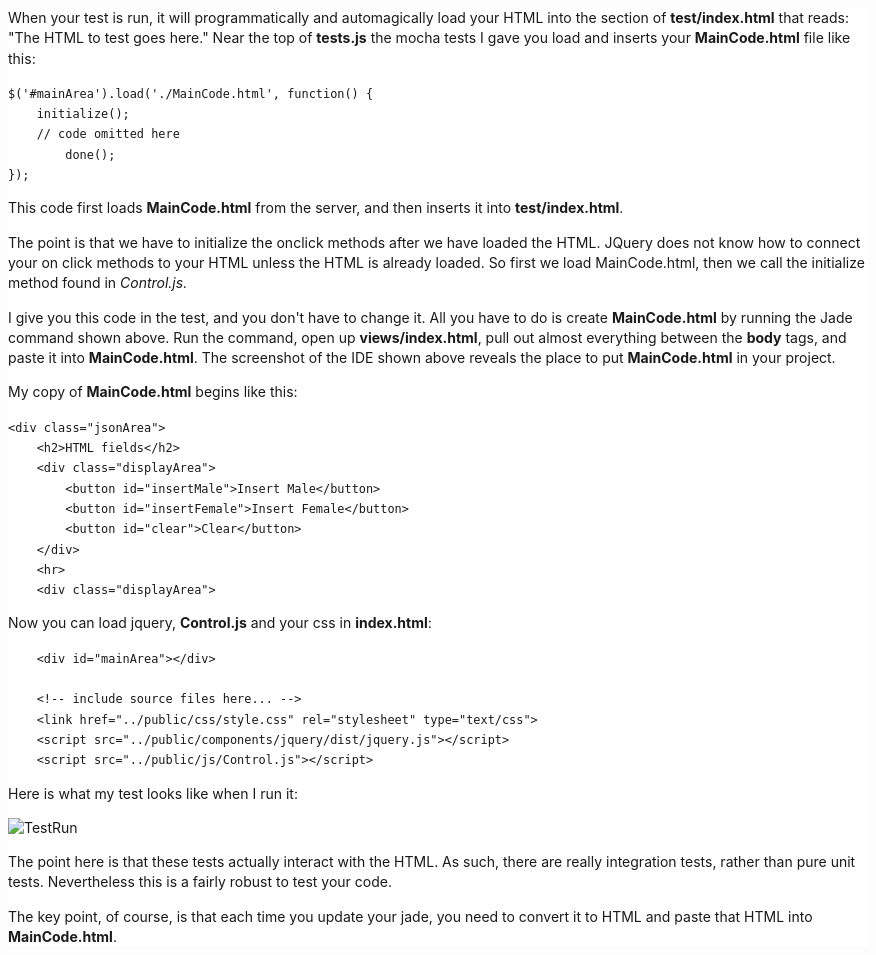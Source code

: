 When your test is run, it will programmatically and automagically load your HTML into the section of **test/index.html** that reads: "The HTML to test goes here." Near the top of **tests.js** the mocha tests I gave you load and inserts your **MainCode.html** file like this:

```
$('#mainArea').load('./MainCode.html', function() {
	initialize();
	// code omitted here
        done();
});
```

This code first loads **MainCode.html** from the server, and then inserts it into **test/index.html**.

The point is that we have to initialize the onclick methods after we have loaded the HTML. JQuery does not know how to connect your on click methods to your HTML unless the HTML is already loaded. So first we load MainCode.html, then we call the initialize method found in **Control.js*.*

I give you this code in the test, and you don't have to change it. All you have to do is create **MainCode.html** by running the Jade command shown above. Run the command, open up **views/index.html**, pull out almost everything between the **body** tags, and paste it into **MainCode.html**.  The screenshot of the IDE shown above reveals the place to put **MainCode.html** in your project. 

My copy of **MainCode.html** begins like this:

```
<div class="jsonArea">
    <h2>HTML fields</h2>
    <div class="displayArea">
        <button id="insertMale">Insert Male</button>
        <button id="insertFemale">Insert Female</button>
        <button id="clear">Clear</button>
    </div>
    <hr>
    <div class="displayArea">
```

Now you can load jquery, **Control.js** and your css in **index.html**:

```
    <div id="mainArea"></div>

    <!-- include source files here... -->
    <link href="../public/css/style.css" rel="stylesheet" type="text/css">
    <script src="../public/components/jquery/dist/jquery.js"></script>
    <script src="../public/js/Control.js"></script>
```

Here is what my test looks like when I run it:

![TestRun](https://drive.google.com/uc?export=view&id=0B25UTAlOfPRGRWNvNHFHb1BOM0U)

The point here is that these tests actually interact with the HTML. As such, there are really integration tests, rather than pure unit tests. Nevertheless this is a fairly robust to test your code. 

The key point, of course, is that each time you update your jade, you need to convert it to HTML and paste that HTML into **MainCode.html**.

